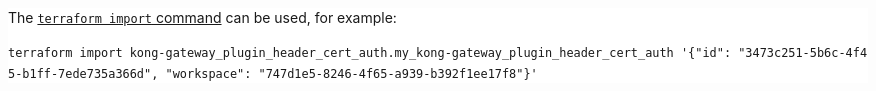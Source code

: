The [`terraform import` command](https://developer.hashicorp.com/terraform/cli/commands/import) can be used, for example:

```shell
terraform import kong-gateway_plugin_header_cert_auth.my_kong-gateway_plugin_header_cert_auth '{"id": "3473c251-5b6c-4f45-b1ff-7ede735a366d", "workspace": "747d1e5-8246-4f65-a939-b392f1ee17f8"}'
```
